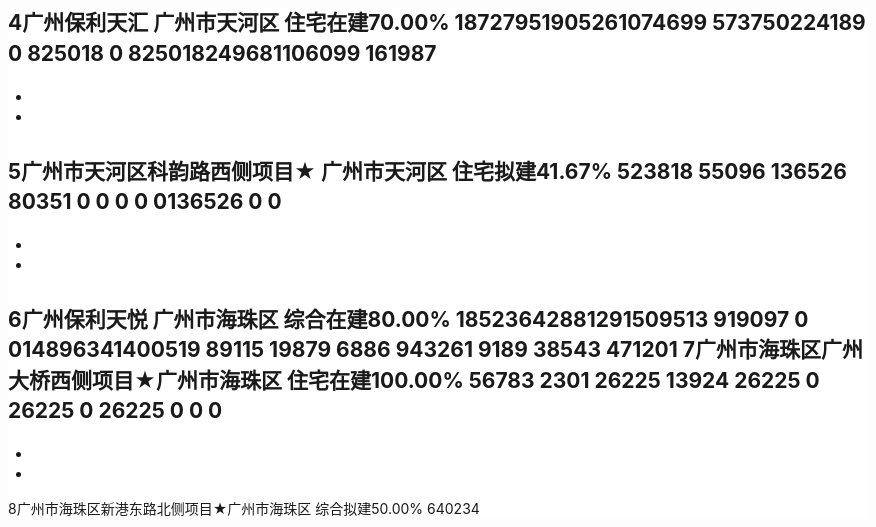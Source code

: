 4广州保利天汇
广州市天河区
住宅在建70.00%
18727951905261074699
573750224189
0
825018
0
825018249681106099
161987
-
-
-
5广州市天河区科韵路西侧项目★
广州市天河区
住宅拟建41.67%
523818
55096
136526
80351
0
0
0
0
0136526
0
0
-
-
-
6广州保利天悦
广州市海珠区
综合在建80.00%
18523642881291509513
919097
0
014896341400519
89115
19879
6886
943261
9189
38543
471201
7广州市海珠区广州大桥西侧项目★广州市海珠区
住宅在建100.00%
56783
2301
26225
13924
26225
0
26225
0
26225
0
0
0
-
-
-
8广州市海珠区新港东路北侧项目★广州市海珠区
综合拟建50.00%
640234